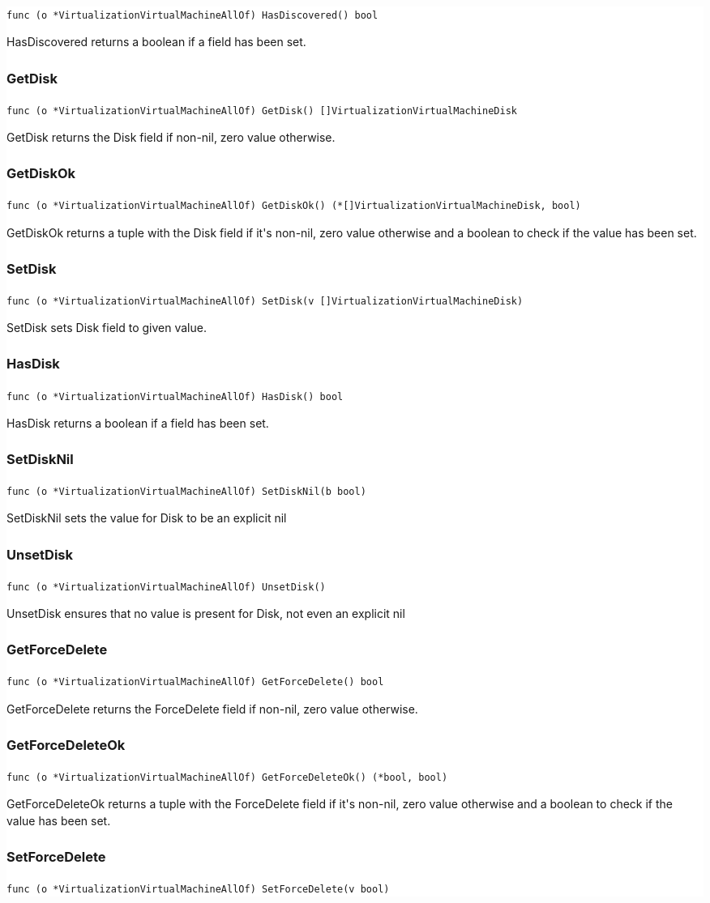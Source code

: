 `func (o *VirtualizationVirtualMachineAllOf) HasDiscovered() bool`

HasDiscovered returns a boolean if a field has been set.

### GetDisk

`func (o *VirtualizationVirtualMachineAllOf) GetDisk() []VirtualizationVirtualMachineDisk`

GetDisk returns the Disk field if non-nil, zero value otherwise.

### GetDiskOk

`func (o *VirtualizationVirtualMachineAllOf) GetDiskOk() (*[]VirtualizationVirtualMachineDisk, bool)`

GetDiskOk returns a tuple with the Disk field if it's non-nil, zero value otherwise
and a boolean to check if the value has been set.

### SetDisk

`func (o *VirtualizationVirtualMachineAllOf) SetDisk(v []VirtualizationVirtualMachineDisk)`

SetDisk sets Disk field to given value.

### HasDisk

`func (o *VirtualizationVirtualMachineAllOf) HasDisk() bool`

HasDisk returns a boolean if a field has been set.

### SetDiskNil

`func (o *VirtualizationVirtualMachineAllOf) SetDiskNil(b bool)`

 SetDiskNil sets the value for Disk to be an explicit nil

### UnsetDisk
`func (o *VirtualizationVirtualMachineAllOf) UnsetDisk()`

UnsetDisk ensures that no value is present for Disk, not even an explicit nil
### GetForceDelete

`func (o *VirtualizationVirtualMachineAllOf) GetForceDelete() bool`

GetForceDelete returns the ForceDelete field if non-nil, zero value otherwise.

### GetForceDeleteOk

`func (o *VirtualizationVirtualMachineAllOf) GetForceDeleteOk() (*bool, bool)`

GetForceDeleteOk returns a tuple with the ForceDelete field if it's non-nil, zero value otherwise
and a boolean to check if the value has been set.

### SetForceDelete

`func (o *VirtualizationVirtualMachineAllOf) SetForceDelete(v bool)`
